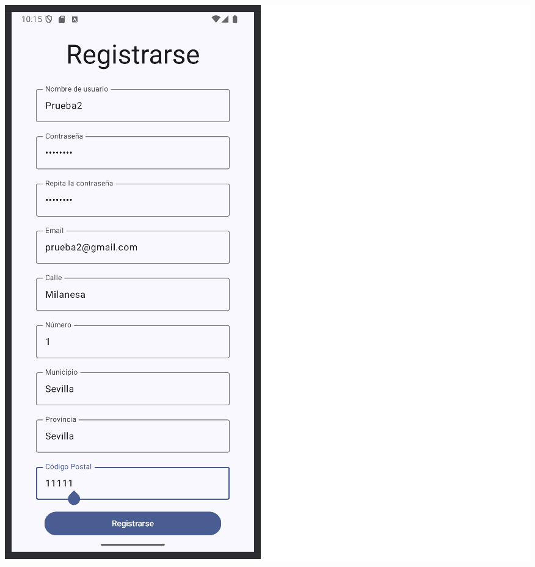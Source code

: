 ![datosRegisterCorrecto.png](app%2Fsrc%2Fmain%2Fjava%2Fcom%2Fexample%2Finterfazusuarioapi%2Fimages%2FRegister%2FdatosRegisterCorrecto.png)
